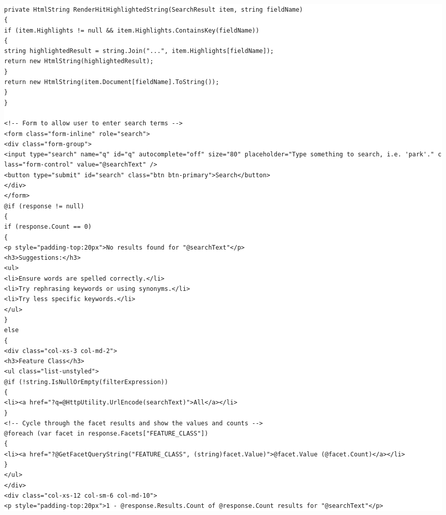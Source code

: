     private HtmlString RenderHitHighlightedString(SearchResult item, string fieldName)
    {
    if (item.Highlights != null && item.Highlights.ContainsKey(fieldName))
    {
    string highlightedResult = string.Join("...", item.Highlights[fieldName]);
    return new HtmlString(highlightedResult);
    }
    return new HtmlString(item.Document[fieldName].ToString());
    }
    }
    
    <!-- Form to allow user to enter search terms -->
    <form class="form-inline" role="search">
    <div class="form-group">
    <input type="search" name="q" id="q" autocomplete="off" size="80" placeholder="Type something to search, i.e. 'park'." class="form-control" value="@searchText" />
    <button type="submit" id="search" class="btn btn-primary">Search</button>
    </div>
    </form>
    @if (response != null)
    {
    if (response.Count == 0)
    {
    <p style="padding-top:20px">No results found for "@searchText"</p>
    <h3>Suggestions:</h3>
    <ul>
    <li>Ensure words are spelled correctly.</li>
    <li>Try rephrasing keywords or using synonyms.</li>
    <li>Try less specific keywords.</li>
    </ul>
    }
    else
    {
    <div class="col-xs-3 col-md-2">
    <h3>Feature Class</h3>
    <ul class="list-unstyled">
    @if (!string.IsNullOrEmpty(filterExpression))
    {
    <li><a href="?q=@HttpUtility.UrlEncode(searchText)">All</a></li>
    }
    <!-- Cycle through the facet results and show the values and counts -->
    @foreach (var facet in response.Facets["FEATURE_CLASS"])
    {
    <li><a href="?@GetFacetQueryString("FEATURE_CLASS", (string)facet.Value)">@facet.Value (@facet.Count)</a></li>
    }
    </ul>
    </div>
    <div class="col-xs-12 col-sm-6 col-md-10">
    <p style="padding-top:20px">1 - @response.Results.Count of @response.Count results for "@searchText"</p>
    

[1]: ./media/search-tryappservice/AzSearch-TryAppService-TemplateTile.png
[2]: ./media/search-tryappservice/AzSearch-TryAppService-LoginAccount.png
[3]: ./media/search-tryappservice/AzSearch-TryAppService-AppCreated.png
[4]: ./media/search-tryappservice/AzSearch-TryAppService-BrowseSite.png
[5]: ./media/search-tryappservice/AzSearch-TryAppService-GetStarted.png
[6]: ./media/search-tryappservice/AzSearch-TryAppService-QueryWA.png
[7]: ./media/search-tryappservice/AzSearch-TryAppService-QueryPrecedence.png
[8]: ./media/search-tryappservice/AzSearch-TryAppService-VSOConnect.png
[9]: ./media/search-tryappservice/AzSearch-TryAppService-cSharpSample.png
[10]: ./media/search-tryappservice/AzSearch-TryAppService-RunBtn.png
[11]: ./media/search-tryappservice/AzSearch-TryAppService-searchmodeany.png
[12]: ./media/search-tryappservice/AzSearch-TryAppService-searchmodeWAState.png
[13]: ./media/search-tryappservice/AzSearch-TryAppService-Schema.png
[14]: ./media/search-tryappservice/AzSearch-TryAppService-HitHighlight.png